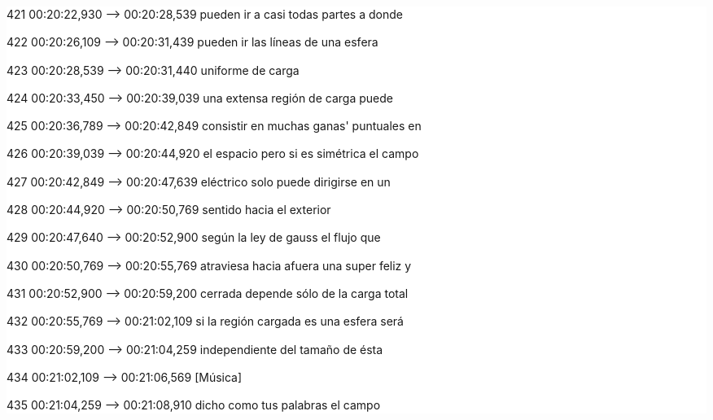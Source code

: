 421
00:20:22,930 --> 00:20:28,539
pueden ir a casi todas partes a donde

422
00:20:26,109 --> 00:20:31,439
pueden ir las líneas de una esfera

423
00:20:28,539 --> 00:20:31,440
uniforme de carga

424
00:20:33,450 --> 00:20:39,039
una extensa región de carga puede

425
00:20:36,789 --> 00:20:42,849
consistir en muchas ganas' puntuales en

426
00:20:39,039 --> 00:20:44,920
el espacio pero si es simétrica el campo

427
00:20:42,849 --> 00:20:47,639
eléctrico solo puede dirigirse en un

428
00:20:44,920 --> 00:20:50,769
sentido hacia el exterior

429
00:20:47,640 --> 00:20:52,900
según la ley de gauss el flujo que

430
00:20:50,769 --> 00:20:55,769
atraviesa hacia afuera una super feliz y

431
00:20:52,900 --> 00:20:59,200
cerrada depende sólo de la carga total

432
00:20:55,769 --> 00:21:02,109
si la región cargada es una esfera será

433
00:20:59,200 --> 00:21:04,259
independiente del tamaño de ésta

434
00:21:02,109 --> 00:21:06,569
[Música]

435
00:21:04,259 --> 00:21:08,910
dicho como tus palabras el campo
